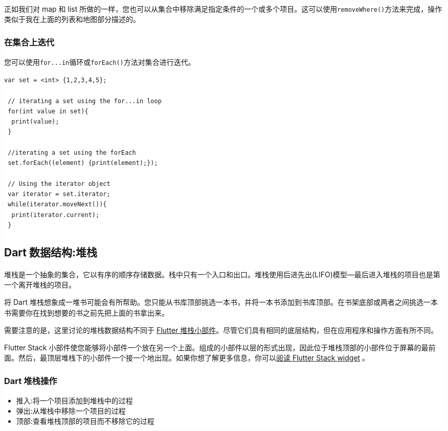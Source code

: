 正如我们对 map 和 list 所做的一样，您也可以从集合中移除满足指定条件的一个或多个项目。这可以使用`removeWhere()`方法来完成，操作类似于我在上面的列表和地图部分描述的。

### 在集合上迭代

您可以使用`for...in`循环或`forEach()`方法对集合进行迭代。

```
var set = <int> {1,2,3,4,5};

 // iterating a set using the for...in loop
 for(int value in set){
  print(value);
 }

 //iterating a set using the forEach
 set.forEach((element) {print(element);});

 // Using the iterator object
 var iterator = set.iterator;
 while(iterator.moveNext()){
  print(iterator.current);
 }
```

## Dart 数据结构:堆栈

堆栈是一个抽象的集合，它以有序的顺序存储数据。栈中只有一个入口和出口。堆栈使用后进先出(LIFO)模型—最后进入堆栈的项目也是第一个离开堆栈的项目。

将 Dart 堆栈想象成一堆书可能会有所帮助。您只能从书库顶部挑选一本书，并将一本书添加到书库顶部。在书架底部或两者之间挑选一本书需要你在找到想要的书之前先把上面的书拿出来。

需要注意的是，这里讨论的堆栈数据结构不同于 [Flutter 堆栈小部件](https://api.flutter.dev/flutter/widgets/Stack-class.html)。尽管它们具有相同的底层结构，但在应用程序和操作方面有所不同。

Flutter Stack 小部件使您能够将小部件一个放在另一个上面。组成的小部件以层的形式出现，因此位于堆栈顶部的小部件位于屏幕的最前面。然后，最顶层堆栈下的小部件一个接一个地出现。如果你想了解更多信息，你可以[阅读 Flutter Stack widget](https://blog.logrocket.com/intro-flutter-stack-widget/) 。

### Dart 堆栈操作

*   推入:将一个项目添加到堆栈中的过程
*   弹出:从堆栈中移除一个项目的过程
*   顶部:查看堆栈顶部的项目而不移除它的过程
